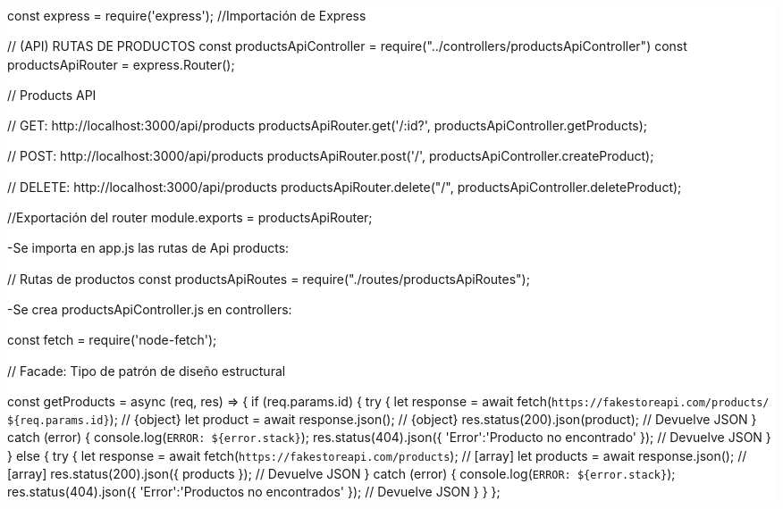 const express = require('express');  //Importación de Express

// (API) RUTAS DE PRODUCTOS
const productsApiController = require("../controllers/productsApiController")
const productsApiRouter = express.Router();


// Products API

// GET: http://localhost:3000/api/products
productsApiRouter.get('/:id?', productsApiController.getProducts);
  
// POST: http://localhost:3000/api/products
productsApiRouter.post('/', productsApiController.createProduct);

// DELETE: http://localhost:3000/api/products
productsApiRouter.delete("/", productsApiController.deleteProduct);

//Exportación del router
module.exports = productsApiRouter;



-Se importa en app.js las rutas de Api products:

// Rutas de productos
const productsApiRoutes = require("./routes/productsApiRoutes");





-Se crea productsApiController.js en controllers:


const fetch = require('node-fetch');

// Facade: Tipo de patrón de diseño estructural

const getProducts = async (req, res) => {
    if (req.params.id) {
        try {
            let response = await fetch(`https://fakestoreapi.com/products/${req.params.id}`); // {object}
            let product = await response.json(); // {object}
            res.status(200).json(product); // Devuelve JSON
        }
        catch (error) {
            console.log(`ERROR: ${error.stack}`);
            res.status(404).json({ 'Error':'Producto no encontrado' }); // Devuelve JSON
        }
    } else {
        try {
            let response = await fetch(`https://fakestoreapi.com/products`); // [array]
            let products = await response.json(); // [array]
            res.status(200).json({ products }); // Devuelve JSON
        }
        catch (error) {
            console.log(`ERROR: ${error.stack}`);
            res.status(404).json({ 'Error':'Productos no encontrados' }); // Devuelve JSON
        }
    }
};
